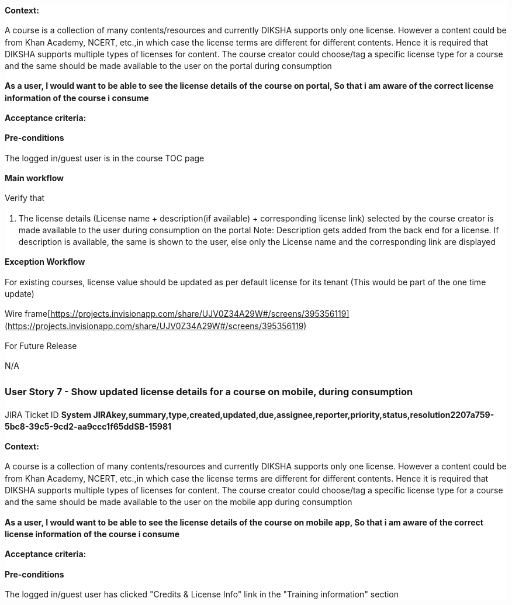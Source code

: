 **Context:**

A course is a collection of many contents/resources and currently DIKSHA supports only one license. However a content could be from Khan Academy, NCERT, etc.,in which case the license terms are different for different contents. Hence it is required that DIKSHA supports multiple types of licenses for content. The course creator could choose/tag a specific license type for a course and the same should be made available to the user on the portal during consumption

**As a user, I would want to be able to see the license details of the course on portal, So that i am aware of the correct license information of the course i consume**

**Acceptance criteria:**

**Pre-conditions**

The logged in/guest user is in the course TOC page

**Main workflow**

Verify that

1. The license details (License name + description(if available) + corresponding license link) selected by the course creator is made available to the user during consumption on the portal            Note: Description gets added from the back end for a license. If description is available, the same is shown to the user, else only the License name and the corresponding link are displayed

**Exception Workflow**

For existing courses, license value should be updated as per default license for its tenant (This would be part of the one time update)

Wire frame[https://projects.invisionapp.com/share/UJV0Z34A29W#/screens/395356119](https://projects.invisionapp.com/share/UJV0Z34A29W#/screens/395356119)

For Future Release

N/A

### User Story 7 - Show updated license details for a course on mobile, during consumption

JIRA Ticket ID **System JIRAkey,summary,type,created,updated,due,assignee,reporter,priority,status,resolution2207a759-5bc8-39c5-9cd2-aa9ccc1f65ddSB-15981**

**Context:**

A course is a collection of many contents/resources and currently DIKSHA supports only one license. However a content could be from Khan Academy, NCERT, etc.,in which case the license terms are different for different contents. Hence it is required that DIKSHA supports multiple types of licenses for content. The course creator could choose/tag a specific license type for a course and the same should be made available to the user on the mobile app during consumption

**As a user, I would want to be able to see the license details of the course on mobile app, So that i am aware of the correct license information of the course i consume**

**Acceptance criteria:**

**Pre-conditions**

The logged in/guest user has clicked "Credits & License Info" link in the "Training information" section
